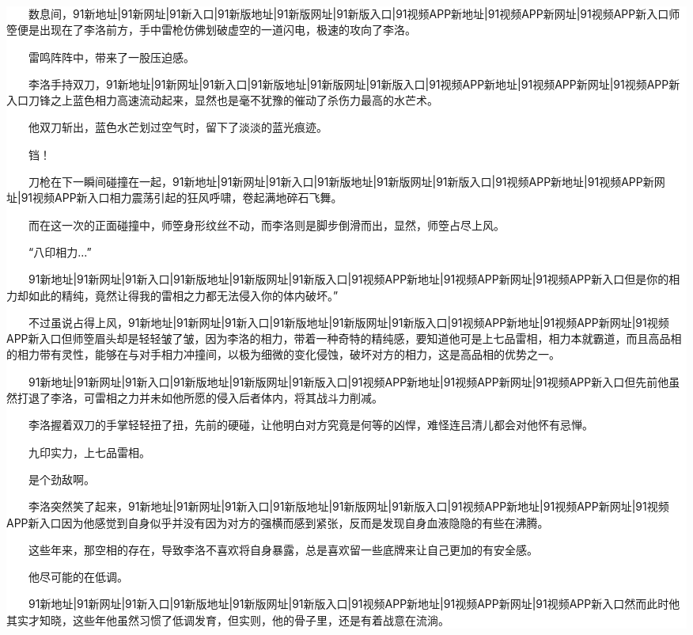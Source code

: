 　　数息间，91新地址|91新网址|91新入口|91新版地址|91新版网址|91新版入口|91视频APP新地址|91视频APP新网址|91视频APP新入口师箜便是出现在了李洛前方，手中雷枪仿佛划破虚空的一道闪电，极速的攻向了李洛。

　　雷鸣阵阵中，带来了一股压迫感。

　　李洛手持双刀，91新地址|91新网址|91新入口|91新版地址|91新版网址|91新版入口|91视频APP新地址|91视频APP新网址|91视频APP新入口刀锋之上蓝色相力高速流动起来，显然也是毫不犹豫的催动了杀伤力最高的水芒术。

　　他双刀斩出，蓝色水芒划过空气时，留下了淡淡的蓝光痕迹。

　　铛！

　　刀枪在下一瞬间碰撞在一起，91新地址|91新网址|91新入口|91新版地址|91新版网址|91新版入口|91视频APP新地址|91视频APP新网址|91视频APP新入口相力震荡引起的狂风呼啸，卷起满地碎石飞舞。

　　而在这一次的正面碰撞中，师箜身形纹丝不动，而李洛则是脚步倒滑而出，显然，师箜占尽上风。

　　“八印相力...”

　　91新地址|91新网址|91新入口|91新版地址|91新版网址|91新版入口|91视频APP新地址|91视频APP新网址|91视频APP新入口但是你的相力却如此的精纯，竟然让得我的雷相之力都无法侵入你的体内破坏。”

　　不过虽说占得上风，91新地址|91新网址|91新入口|91新版地址|91新版网址|91新版入口|91视频APP新地址|91视频APP新网址|91视频APP新入口但师箜眉头却是轻轻皱了皱，因为李洛的相力，带着一种奇特的精纯感，要知道他可是上七品雷相，相力本就霸道，而且高品相的相力带有灵性，能够在与对手相力冲撞间，以极为细微的变化侵蚀，破坏对方的相力，这是高品相的优势之一。

　　91新地址|91新网址|91新入口|91新版地址|91新版网址|91新版入口|91视频APP新地址|91视频APP新网址|91视频APP新入口但先前他虽然打退了李洛，可雷相之力并未如他所愿的侵入后者体内，将其战斗力削减。

　　李洛握着双刀的手掌轻轻扭了扭，先前的硬碰，让他明白对方究竟是何等的凶悍，难怪连吕清儿都会对他怀有忌惮。

　　九印实力，上七品雷相。

　　是个劲敌啊。

　　李洛突然笑了起来，91新地址|91新网址|91新入口|91新版地址|91新版网址|91新版入口|91视频APP新地址|91视频APP新网址|91视频APP新入口因为他感觉到自身似乎并没有因为对方的强横而感到紧张，反而是发现自身血液隐隐的有些在沸腾。

　　这些年来，那空相的存在，导致李洛不喜欢将自身暴露，总是喜欢留一些底牌来让自己更加的有安全感。

　　他尽可能的在低调。

　　91新地址|91新网址|91新入口|91新版地址|91新版网址|91新版入口|91视频APP新地址|91视频APP新网址|91视频APP新入口然而此时他其实才知晓，这些年他虽然习惯了低调发育，但实则，他的骨子里，还是有着战意在流淌。

